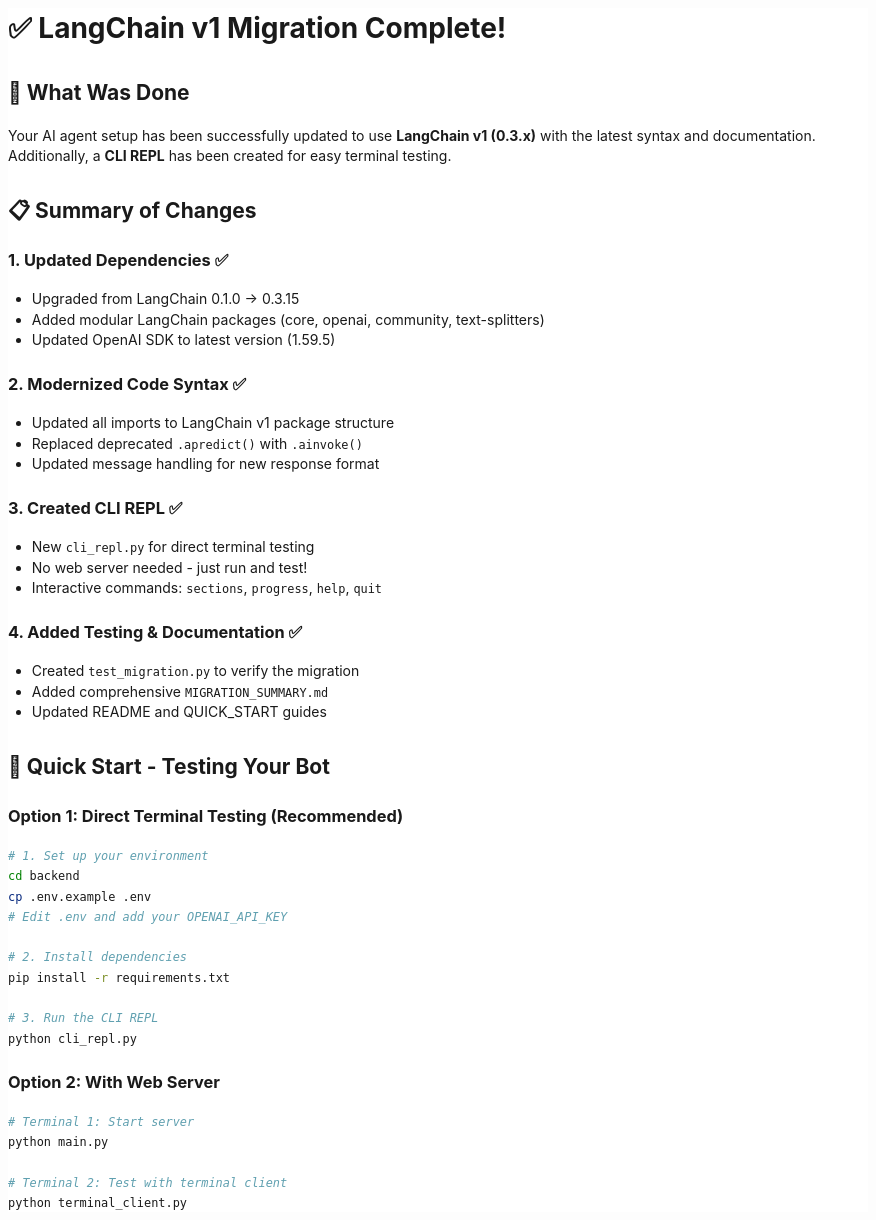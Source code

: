 # ✅ LangChain v1 Migration Complete!

## 🎉 What Was Done

Your AI agent setup has been successfully updated to use **LangChain v1 (0.3.x)** with the latest syntax and documentation. Additionally, a **CLI REPL** has been created for easy terminal testing.

## 📋 Summary of Changes

### 1. **Updated Dependencies** ✅
- Upgraded from LangChain 0.1.0 → 0.3.15
- Added modular LangChain packages (core, openai, community, text-splitters)
- Updated OpenAI SDK to latest version (1.59.5)

### 2. **Modernized Code Syntax** ✅
- Updated all imports to LangChain v1 package structure
- Replaced deprecated `.apredict()` with `.ainvoke()`
- Updated message handling for new response format

### 3. **Created CLI REPL** ✅
- New `cli_repl.py` for direct terminal testing
- No web server needed - just run and test!
- Interactive commands: `sections`, `progress`, `help`, `quit`

### 4. **Added Testing & Documentation** ✅
- Created `test_migration.py` to verify the migration
- Added comprehensive `MIGRATION_SUMMARY.md`
- Updated README and QUICK_START guides

## 🚀 Quick Start - Testing Your Bot

### Option 1: Direct Terminal Testing (Recommended)
```bash
# 1. Set up your environment
cd backend
cp .env.example .env
# Edit .env and add your OPENAI_API_KEY

# 2. Install dependencies
pip install -r requirements.txt

# 3. Run the CLI REPL
python cli_repl.py
```

### Option 2: With Web Server
```bash
# Terminal 1: Start server
python main.py

# Terminal 2: Test with terminal client
python terminal_client.py
```

